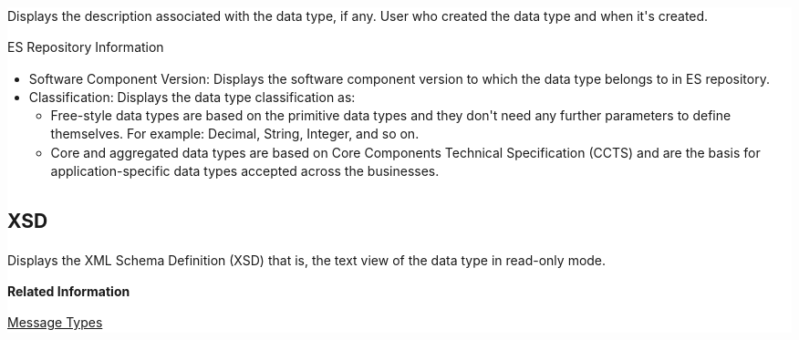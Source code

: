 </td>
<td valign="top">

Displays the description associated with the data type, if any. User who created the data type and when it's created.

</td>
</tr>
<tr>
<td valign="top">

ES Repository Information

</td>
<td valign="top">

-   Software Component Version: Displays the software component version to which the data type belongs to in ES repository.
-   Classification: Displays the data type classification as:
    -   Free-style data types are based on the primitive data types and they don't need any further parameters to define themselves. For example: Decimal, String, Integer, and so on.
    -   Core and aggregated data types are based on Core Components Technical Specification \(CCTS\) and are the basis for application-specific data types accepted across the businesses.




</td>
</tr>
</table>



<a name="loio97ad10142fc34269902006e488af1eff__section_r5l_g4p_mxb"/>

## XSD

Displays the XML Schema Definition \(XSD\) that is, the text view of the data type in read-only mode.

**Related Information**  


[Message Types](message-types-2eb71b8.md "Cloud Integration allows you to view and edit your imported Message Types along with their referenced data types.")


